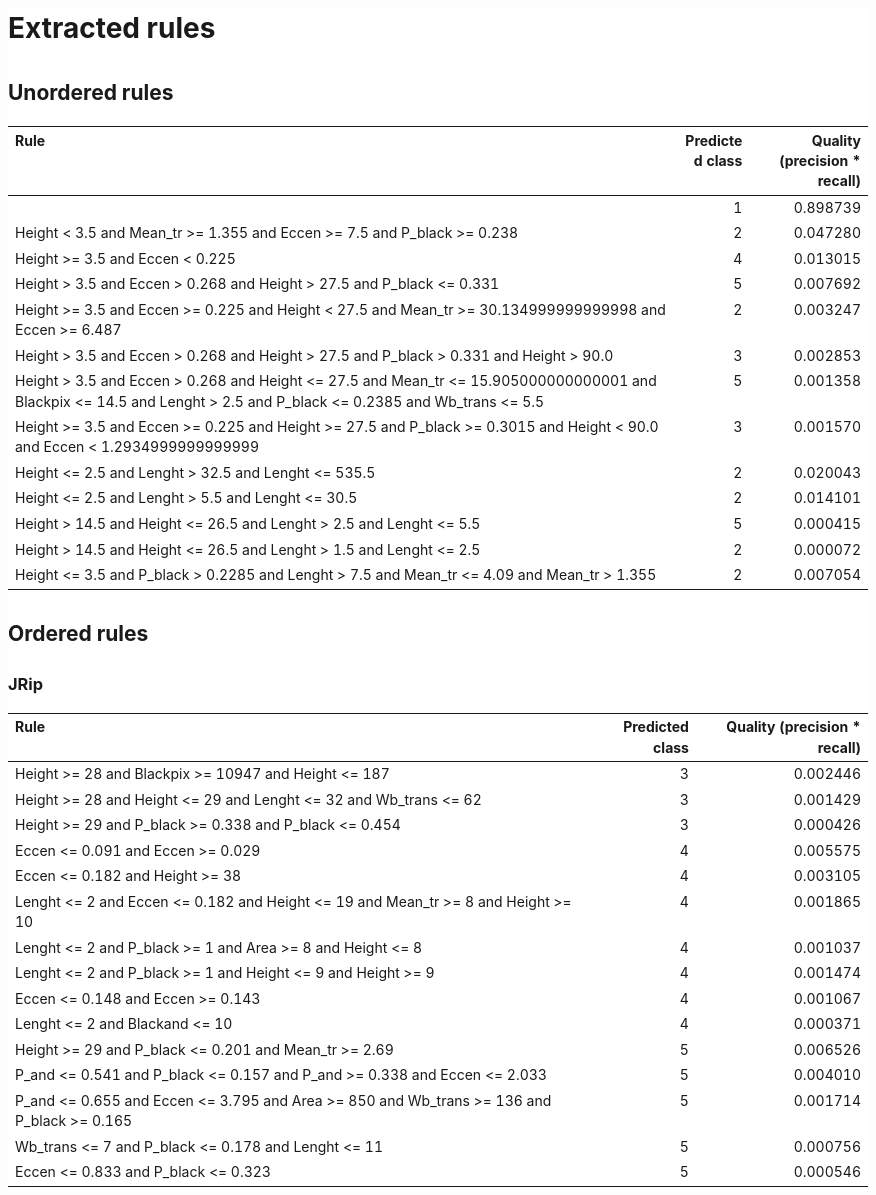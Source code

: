 # Extracted rules

## Unordered rules

| Rule | Predicted class | Quality (precision * recall) |
|:----|----:|----:|
|  | 1 | 0.898739 |
| Height < 3.5 and Mean_tr >= 1.355 and Eccen >= 7.5 and P_black >= 0.238 | 2 | 0.047280 |
| Height >= 3.5 and Eccen < 0.225 | 4 | 0.013015 |
| Height > 3.5 and Eccen > 0.268 and Height > 27.5 and P_black <= 0.331 | 5 | 0.007692 |
| Height >= 3.5 and Eccen >= 0.225 and Height < 27.5 and Mean_tr >= 30.134999999999998 and Eccen >= 6.487 | 2 | 0.003247 |
| Height > 3.5 and Eccen > 0.268 and Height > 27.5 and P_black > 0.331 and Height > 90.0 | 3 | 0.002853 |
| Height > 3.5 and Eccen > 0.268 and Height <= 27.5 and Mean_tr <= 15.905000000000001 and Blackpix <= 14.5 and Lenght > 2.5 and P_black <= 0.2385 and Wb_trans <= 5.5 | 5 | 0.001358 |
| Height >= 3.5 and Eccen >= 0.225 and Height >= 27.5 and P_black >= 0.3015 and Height < 90.0 and Eccen < 1.2934999999999999 | 3 | 0.001570 |
| Height <= 2.5 and Lenght > 32.5 and Lenght <= 535.5 | 2 | 0.020043 |
| Height <= 2.5 and Lenght > 5.5 and Lenght <= 30.5 | 2 | 0.014101 |
| Height > 14.5 and Height <= 26.5 and Lenght > 2.5 and Lenght <= 5.5 | 5 | 0.000415 |
| Height > 14.5 and Height <= 26.5 and Lenght > 1.5 and Lenght <= 2.5 | 2 | 0.000072 |
| Height <= 3.5 and P_black > 0.2285 and Lenght > 7.5 and Mean_tr <= 4.09 and Mean_tr > 1.355 | 2 | 0.007054 |

## Ordered rules

### JRip

| Rule | Predicted class | Quality (precision * recall) |
|:----|----:|----:|
| Height >= 28 and Blackpix >= 10947 and Height <= 187 | 3 | 0.002446 |
| Height >= 28 and Height <= 29 and Lenght <= 32 and Wb_trans <= 62 | 3 | 0.001429 |
| Height >= 29 and P_black >= 0.338 and P_black <= 0.454 | 3 | 0.000426 |
| Eccen <= 0.091 and Eccen >= 0.029 | 4 | 0.005575 |
| Eccen <= 0.182 and Height >= 38 | 4 | 0.003105 |
| Lenght <= 2 and Eccen <= 0.182 and Height <= 19 and Mean_tr >= 8 and Height >= 10 | 4 | 0.001865 |
| Lenght <= 2 and P_black >= 1 and Area >= 8 and Height <= 8 | 4 | 0.001037 |
| Lenght <= 2 and P_black >= 1 and Height <= 9 and Height >= 9 | 4 | 0.001474 |
| Eccen <= 0.148 and Eccen >= 0.143 | 4 | 0.001067 |
| Lenght <= 2 and Blackand <= 10 | 4 | 0.000371 |
| Height >= 29 and P_black <= 0.201 and Mean_tr >= 2.69 | 5 | 0.006526 |
| P_and <= 0.541 and P_black <= 0.157 and P_and >= 0.338 and Eccen <= 2.033 | 5 | 0.004010 |
| P_and <= 0.655 and Eccen <= 3.795 and Area >= 850 and Wb_trans >= 136 and P_black >= 0.165 | 5 | 0.001714 |
| Wb_trans <= 7 and P_black <= 0.178 and Lenght <= 11 | 5 | 0.000756 |
| Eccen <= 0.833 and P_black <= 0.323 | 5 | 0.000546 |